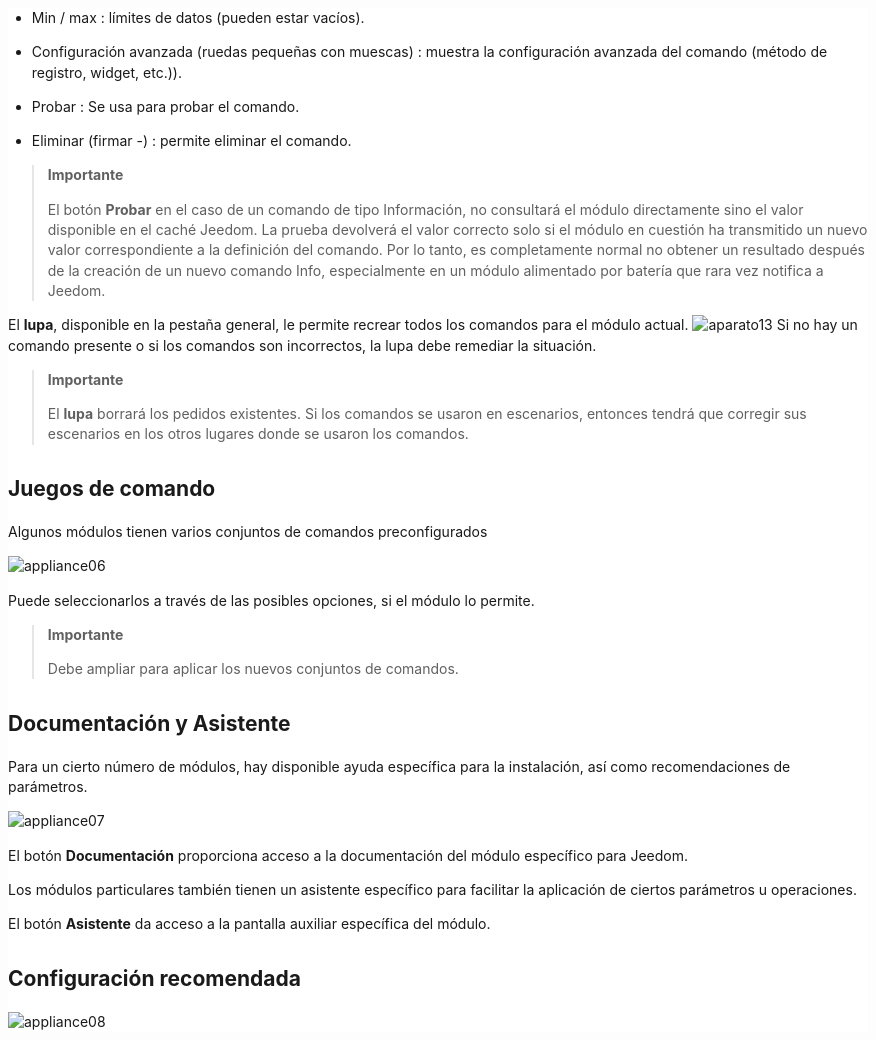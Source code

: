 -   Min / max : límites de datos (pueden estar vacíos).
-   Configuración avanzada (ruedas pequeñas con muescas) : muestra la configuración avanzada del comando (método de registro, widget, etc.)).

-   Probar : Se usa para probar el comando.
-   Eliminar (firmar -) : permite eliminar el comando.

> **Importante**
>
> El botón **Probar** en el caso de un comando de tipo Información, no consultará el módulo directamente sino el valor disponible en el caché Jeedom. La prueba devolverá el valor correcto solo si el módulo en cuestión ha transmitido un nuevo valor correspondiente a la definición del comando. Por lo tanto, es completamente normal no obtener un resultado después de la creación de un nuevo comando Info, especialmente en un módulo alimentado por batería que rara vez notifica a Jeedom.

El **lupa**, disponible en la pestaña general, le permite recrear todos los comandos para el módulo actual. ![aparato13](../images/appliance13.png) Si no hay un comando presente o si los comandos son incorrectos, la lupa debe remediar la situación.

> **Importante**
>
> El **lupa** borrará los pedidos existentes. Si los comandos se usaron en escenarios, entonces tendrá que corregir sus escenarios en los otros lugares donde se usaron los comandos.

## Juegos de comando

Algunos módulos tienen varios conjuntos de comandos preconfigurados

![appliance06](../images/appliance06.png)

Puede seleccionarlos a través de las posibles opciones, si el módulo lo permite.

> **Importante**
>
> Debe ampliar para aplicar los nuevos conjuntos de comandos.

## Documentación y Asistente

Para un cierto número de módulos, hay disponible ayuda específica para la instalación, así como recomendaciones de parámetros.

![appliance07](../images/appliance07.png)

El botón **Documentación** proporciona acceso a la documentación del módulo específico para Jeedom.

Los módulos particulares también tienen un asistente específico para facilitar la aplicación de ciertos parámetros u operaciones.

El botón **Asistente** da acceso a la pantalla auxiliar específica del módulo.

## Configuración recomendada

![appliance08](../images/appliance08.png)
